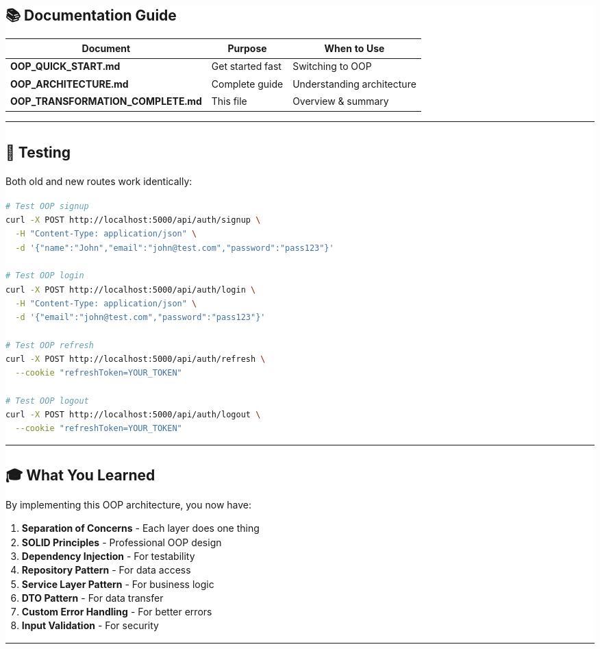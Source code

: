 
## 📚 Documentation Guide

| Document | Purpose | When to Use |
|----------|---------|-------------|
| **OOP_QUICK_START.md** | Get started fast | Switching to OOP |
| **OOP_ARCHITECTURE.md** | Complete guide | Understanding architecture |
| **OOP_TRANSFORMATION_COMPLETE.md** | This file | Overview & summary |

---

## 🧪 Testing

Both old and new routes work identically:

```bash
# Test OOP signup
curl -X POST http://localhost:5000/api/auth/signup \
  -H "Content-Type: application/json" \
  -d '{"name":"John","email":"john@test.com","password":"pass123"}'

# Test OOP login
curl -X POST http://localhost:5000/api/auth/login \
  -H "Content-Type: application/json" \
  -d '{"email":"john@test.com","password":"pass123"}'

# Test OOP refresh
curl -X POST http://localhost:5000/api/auth/refresh \
  --cookie "refreshToken=YOUR_TOKEN"

# Test OOP logout
curl -X POST http://localhost:5000/api/auth/logout \
  --cookie "refreshToken=YOUR_TOKEN"
```

---

## 🎓 What You Learned

By implementing this OOP architecture, you now have:

1. **Separation of Concerns** - Each layer does one thing
2. **SOLID Principles** - Professional OOP design
3. **Dependency Injection** - For testability
4. **Repository Pattern** - For data access
5. **Service Layer Pattern** - For business logic
6. **DTO Pattern** - For data transfer
7. **Custom Error Handling** - For better errors
8. **Input Validation** - For security

---
